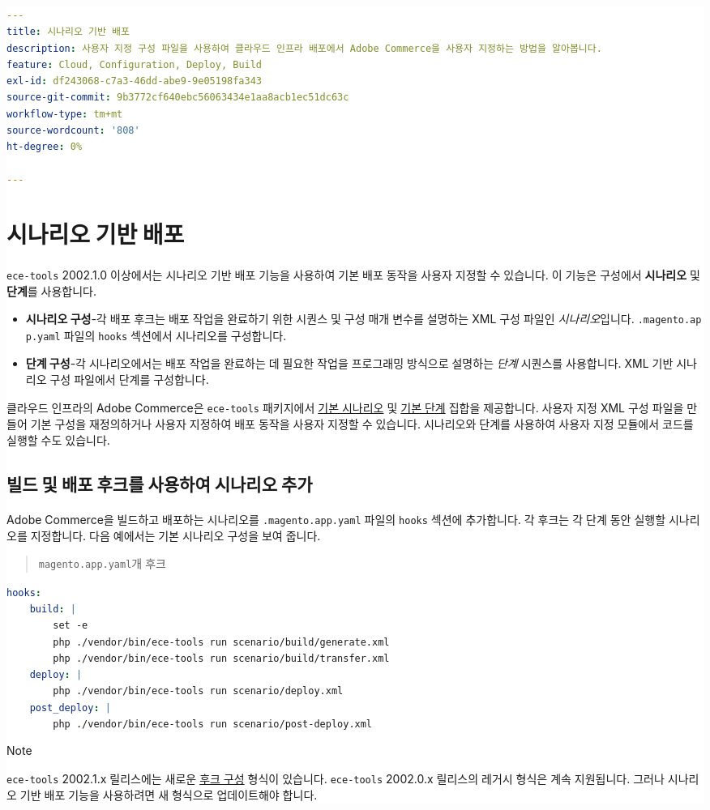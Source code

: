 ```yaml
---
title: 시나리오 기반 배포
description: 사용자 지정 구성 파일을 사용하여 클라우드 인프라 배포에서 Adobe Commerce을 사용자 지정하는 방법을 알아봅니다.
feature: Cloud, Configuration, Deploy, Build
exl-id: df243068-c7a3-46dd-abe9-9e05198fa343
source-git-commit: 9b3772cf640ebc56063434e1aa8acb1ec51dc63c
workflow-type: tm+mt
source-wordcount: '808'
ht-degree: 0%

---
```


# 시나리오 기반 배포

`ece-tools` 2002.1.0 이상에서는 시나리오 기반 배포 기능을 사용하여 기본 배포 동작을 사용자 지정할 수 있습니다.
이 기능은 구성에서 **시나리오** 및 **단계**&#x200B;를 사용합니다.

- **시나리오 구성**-각 배포 후크는 배포 작업을 완료하기 위한 시퀀스 및 구성 매개 변수를 설명하는 XML 구성 파일인 *시나리오*&#x200B;입니다. `.magento.app.yaml` 파일의 `hooks` 섹션에서 시나리오를 구성합니다.

- **단계 구성**-각 시나리오에서는 배포 작업을 완료하는 데 필요한 작업을 프로그래밍 방식으로 설명하는 *단계* 시퀀스를 사용합니다. XML 기반 시나리오 구성 파일에서 단계를 구성합니다.

클라우드 인프라의 Adobe Commerce은 `ece-tools` 패키지에서 [기본 시나리오](https://github.com/magento/ece-tools/tree/2002.1/scenario) 및 [기본 단계](https://github.com/magento/ece-tools/tree/2002.1/src/Step) 집합을 제공합니다. 사용자 지정 XML 구성 파일을 만들어 기본 구성을 재정의하거나 사용자 지정하여 배포 동작을 사용자 지정할 수 있습니다. 시나리오와 단계를 사용하여 사용자 지정 모듈에서 코드를 실행할 수도 있습니다.

## 빌드 및 배포 후크를 사용하여 시나리오 추가

Adobe Commerce을 빌드하고 배포하는 시나리오를 `.magento.app.yaml` 파일의 `hooks` 섹션에 추가합니다. 각 후크는 각 단계 동안 실행할 시나리오를 지정합니다. 다음 예에서는 기본 시나리오 구성을 보여 줍니다.

> `magento.app.yaml`개 후크

```yaml
hooks:
    build: |
        set -e
        php ./vendor/bin/ece-tools run scenario/build/generate.xml
        php ./vendor/bin/ece-tools run scenario/build/transfer.xml
    deploy: |
        php ./vendor/bin/ece-tools run scenario/deploy.xml
    post_deploy: |
        php ./vendor/bin/ece-tools run scenario/post-deploy.xml
```

>[!NOTE]
>
>`ece-tools` 2002.1.x 릴리스에는 새로운 [후크 구성](https://experienceleague.adobe.com/docs/commerce-cloud-service/user-guide/configure/app/properties/hooks-property.html) 형식이 있습니다. `ece-tools` 2002.0.x 릴리스의 레거시 형식은 계속 지원됩니다. 그러나 시나리오 기반 배포 기능을 사용하려면 새 형식으로 업데이트해야 합니다.


[기본 배포 시나리오]: https://github.com/magento/ece-tools/blob/develop/scenario/deploy.xml
[EnableMaintenanceMode PHP 스크립트]: https://github.com/magento/ece-tools/blob/develop/src/Step/EnableMaintenanceMode.php